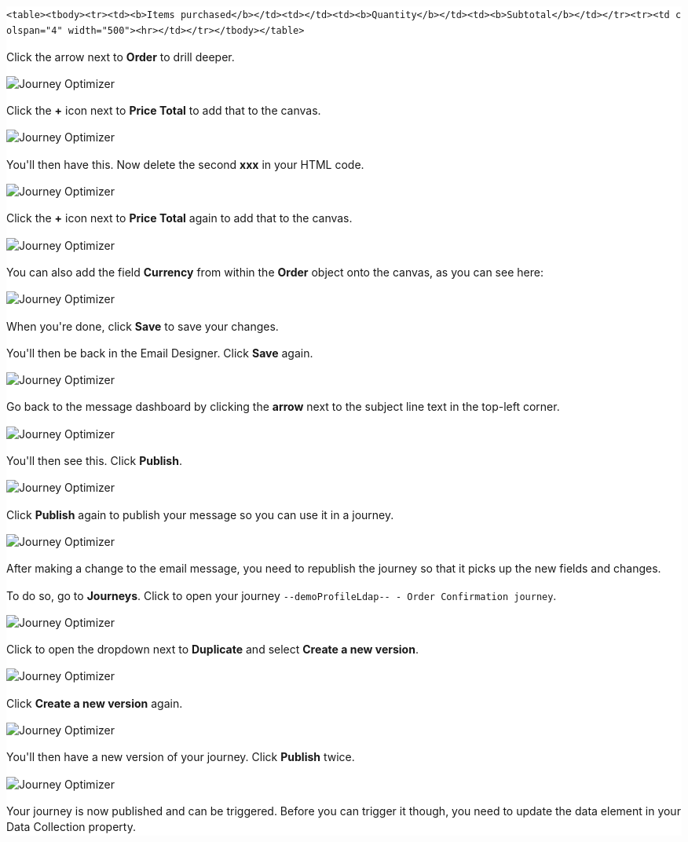 ```<table><tbody><tr><td><b>Items purchased</b></td><td></td><td><b>Quantity</b></td><td><b>Subtotal</b></td></tr><tr><td colspan="4" width="500"><hr></td></tr></tbody></table>```

Click the arrow next to **Order** to drill deeper.

![Journey Optimizer](./images/oc74.png)

Click the **+** icon next to **Price Total** to add that to the canvas.

![Journey Optimizer](./images/oc75.png)

You'll then have this. Now delete the second **xxx** in your HTML code. 

![Journey Optimizer](./images/oc76.png)

Click the **+** icon next to **Price Total** again to add that to the canvas.

![Journey Optimizer](./images/oc77.png)

You can also add the field **Currency** from within the **Order** object onto the canvas, as you can see here:

![Journey Optimizer](./images/oc771.png)

When you're done, click **Save** to save your changes.

You'll then be back in the Email Designer. Click **Save** again.

![Journey Optimizer](./images/oc78.png)

Go back to the message dashboard by clicking the **arrow** next to the subject line text in the top-left corner.

![Journey Optimizer](./images/oc79.png)

You'll then see this. Click **Publish**.

![Journey Optimizer](./images/oc80.png)

Click **Publish** again to publish your message so you can use it in a journey.

![Journey Optimizer](./images/oc81.png)

After making a change to the email message, you need to republish the journey so that it picks up the new fields and changes.

To do so, go to **Journeys**. Click to open your journey `--demoProfileLdap-- - Order Confirmation journey`.

![Journey Optimizer](./images/oc83.png)

Click to open the dropdown next to **Duplicate** and select **Create a new version**.

![Journey Optimizer](./images/oc84.png)

Click **Create a new version** again.

![Journey Optimizer](./images/oc85.png)

You'll then have a new version of your journey. Click **Publish** twice.

![Journey Optimizer](./images/oc86.png)

Your journey is now published and can be triggered. Before you can trigger it though, you need to update the data element in your Data Collection property.
```